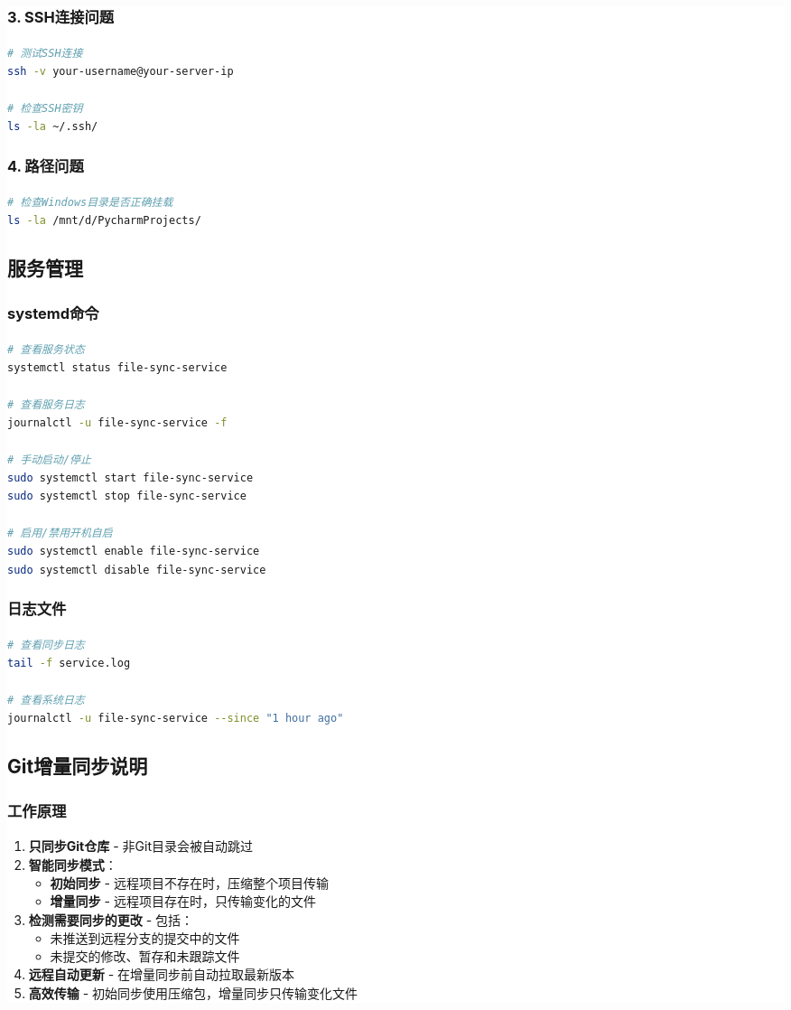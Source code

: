 ### 3. SSH连接问题

```bash
# 测试SSH连接
ssh -v your-username@your-server-ip

# 检查SSH密钥
ls -la ~/.ssh/
```

### 4. 路径问题

```bash
# 检查Windows目录是否正确挂载
ls -la /mnt/d/PycharmProjects/
```

## 服务管理

### systemd命令

```bash
# 查看服务状态
systemctl status file-sync-service

# 查看服务日志
journalctl -u file-sync-service -f

# 手动启动/停止
sudo systemctl start file-sync-service
sudo systemctl stop file-sync-service

# 启用/禁用开机自启
sudo systemctl enable file-sync-service
sudo systemctl disable file-sync-service
```

### 日志文件

```bash
# 查看同步日志
tail -f service.log

# 查看系统日志
journalctl -u file-sync-service --since "1 hour ago"
```

## Git增量同步说明

### 工作原理
1. **只同步Git仓库** - 非Git目录会被自动跳过
2. **智能同步模式**：
   - **初始同步** - 远程项目不存在时，压缩整个项目传输
   - **增量同步** - 远程项目存在时，只传输变化的文件
3. **检测需要同步的更改** - 包括：
   - 未推送到远程分支的提交中的文件
   - 未提交的修改、暂存和未跟踪文件
4. **远程自动更新** - 在增量同步前自动拉取最新版本
5. **高效传输** - 初始同步使用压缩包，增量同步只传输变化文件
